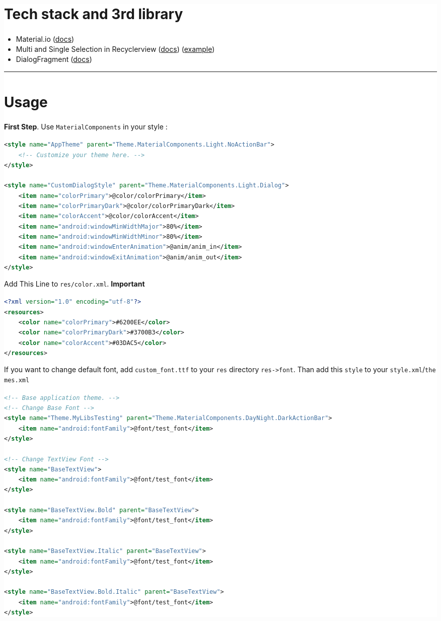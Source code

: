 # Tech stack and 3rd library
- Material.io ([docs](https://material.io/develop/android/docs/getting-started))
- Multi and Single Selection in Recyclerview ([docs](https://medium.com/@maydin/multi-and-single-selection-in-recyclerview-d29587a7dee2)) ([example](https://github.com/gzeinnumer/MultiandSingleSelectioninRecyclerView))
- DialogFragment ([docs](https://developer.android.com/reference/android/app/DialogFragment))

---
# Usage

**First Step**. Use `MaterialComponents` in your style :

```xml
<style name="AppTheme" parent="Theme.MaterialComponents.Light.NoActionBar">
    <!-- Customize your theme here. -->
</style>

<style name="CustomDialogStyle" parent="Theme.MaterialComponents.Light.Dialog">
    <item name="colorPrimary">@color/colorPrimary</item>
    <item name="colorPrimaryDark">@color/colorPrimaryDark</item>
    <item name="colorAccent">@color/colorAccent</item>
    <item name="android:windowMinWidthMajor">80%</item>
    <item name="android:windowMinWidthMinor">80%</item>
    <item name="android:windowEnterAnimation">@anim/anim_in</item>
    <item name="android:windowExitAnimation">@anim/anim_out</item>
</style>
```

Add This Line to `res/color.xml`. **Important**
```xml
<?xml version="1.0" encoding="utf-8"?>
<resources>
    <color name="colorPrimary">#6200EE</color>
    <color name="colorPrimaryDark">#3700B3</color>
    <color name="colorAccent">#03DAC5</color>
</resources>
```

If you want to change default font, add `custom_font.ttf` to your `res` directory `res->font`.
Than add this `style` to your `style.xml`/`themes.xml`
```xml
<!-- Base application theme. -->
<!-- Change Base Font -->
<style name="Theme.MyLibsTesting" parent="Theme.MaterialComponents.DayNight.DarkActionBar">
    <item name="android:fontFamily">@font/test_font</item>
</style>

<!-- Change TextView Font -->
<style name="BaseTextView">
    <item name="android:fontFamily">@font/test_font</item>
</style>

<style name="BaseTextView.Bold" parent="BaseTextView">
    <item name="android:fontFamily">@font/test_font</item>
</style>

<style name="BaseTextView.Italic" parent="BaseTextView">
    <item name="android:fontFamily">@font/test_font</item>
</style>

<style name="BaseTextView.Bold.Italic" parent="BaseTextView">
    <item name="android:fontFamily">@font/test_font</item>
</style>
```
